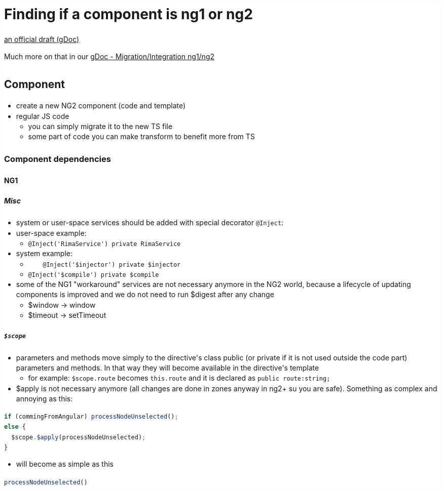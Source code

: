 # Finding if a component is ng1 or ng2

[an official draft (gDoc)](https://docs.google.com/document/d/1xvBZoFuNq9hsgRhPPZOJC-Z48AHEbIBPlOCBTSD8m0Y/edit#!)

Much more on that in our [gDoc - Migration/Integration ng1/ng2](https://docs.google.com/document/d/1HeuwN8za3OH6t1260NjK25paACPzQpDgWX-QPRAizSE/edit#)

## Component

+ create a new NG2 component (code and template)
+ regular JS code 
  + you can simply migrate it to the new TS file
  + some part of code you can make transform to benefit more from TS

### Component dependencies

#### NG1

##### Misc

+ system or user-space services should be added with special decorator `@Inject`:
+ user-space example:  
  + `@Inject('RimaService') private RimaService`
+ system example: 
  + `    @Inject('$injector') private $injector`
  + `@Inject('$compile') private $compile`
+ some of the NG1 "workaround" services are not necessary anymore in the NG2 world, because a lifecycle of updating components is improved and we do not need to run $digest after any change
  + $window -> window
  + $timeout -> setTimeout


##### `$scope`

+ parameters and methods move simply to the directive's class public (or private if it is not used outside the code part) parameters and methods. In that way they will become available in the directive's template
  + for example: `$scope.route` becomes `this.route` and it is declared as `public route:string;`
+ $apply is not necessary anymore (all changes are done in zones anyway in ng2+ su you are safe). Something as complex and annoying as this:

```js
if (commingFromAngular) processNodeUnselected();
else {
  $scope.$apply(processNodeUnselected);
}
```

+ will become as simple as this
```js
processNodeUnselected()
```
